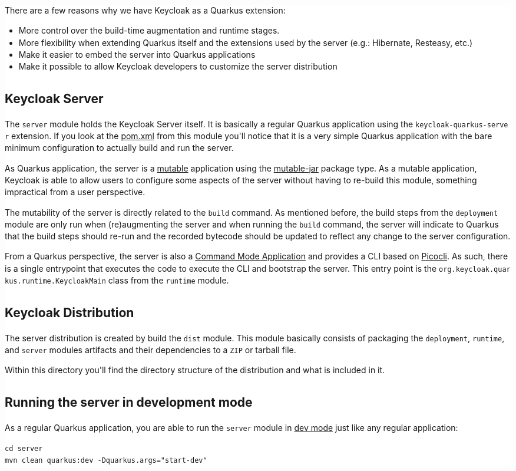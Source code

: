 There are a few reasons why we have Keycloak as a Quarkus extension:

* More control over the build-time augmentation and runtime stages.
* More flexibility when extending Quarkus itself and the extensions used by the server (e.g.: Hibernate, Resteasy, etc.)
* Make it easier to embed the server into Quarkus applications
* Make it possible to allow Keycloak developers to customize the server distribution

## Keycloak Server

The `server` module holds the Keycloak Server itself. It is basically a regular Quarkus application using the `keycloak-quarkus-server` extension. If you look at the
[pom.xml](server/pom.xml) from this module you'll notice that it is a very simple Quarkus application with the bare minimum configuration
to actually build and run the server.

As Quarkus application, the server is a [mutable](https://quarkus.io/guides/reaugmentation#how-to-re-augment-a-quarkus-application) application using the 
[mutable-jar](server/src/main/resources/application.properties) package type. As a mutable application, Keycloak is able to allow
users to configure some aspects of the server without having to re-build this module, something impractical from a user perspective.

The mutability of the server is directly related to the `build` command. As mentioned before, the build steps from the `deployment` module
are only run when (re)augmenting the server and when running the `build` command, the server will indicate to Quarkus that the build steps
should re-run and the recorded bytecode should be updated to reflect any change to the server configuration.

From a Quarkus perspective, the server is also a [Command Mode Application](https://quarkus.io/guides/command-mode-reference) and provides
a CLI based on [Picocli](https://picocli.info/). As such, there is a single entrypoint that executes the code to execute the CLI and bootstrap the server. This entry point
is the `org.keycloak.quarkus.runtime.KeycloakMain` class from the `runtime` module.

## Keycloak Distribution

The server distribution is created by build the `dist` module. This module basically consists of packaging the `deployment`, `runtime`,
and `server` modules artifacts and their dependencies to a `ZIP` or tarball file.

Within this directory you'll find the directory structure of the distribution and what is included in it.

## Running the server in development mode

As a regular Quarkus application, you are able to run the `server` module in [dev mode](https://quarkus.io/guides/maven-tooling#dev-mode) just like any regular application:

```
cd server
mvn clean quarkus:dev -Dquarkus.args="start-dev"
```
